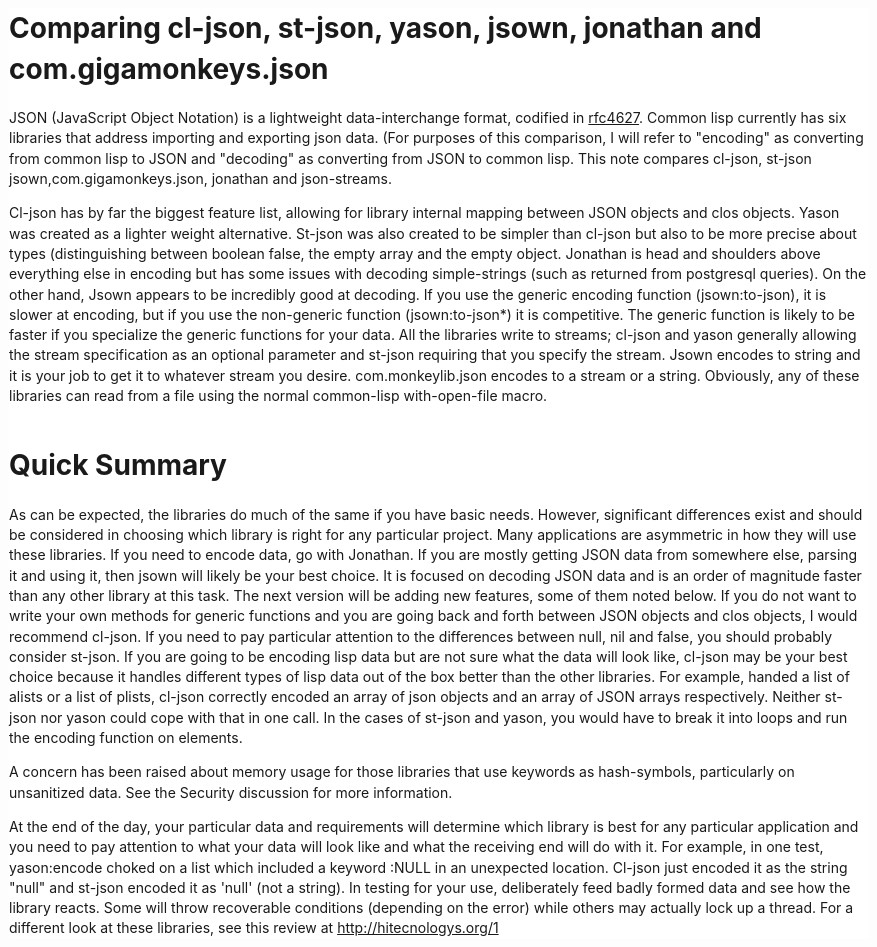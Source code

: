 
<a id="a882a4e5-4e83-4302-a555-d9f4ec783744"></a>

# Comparing cl-json, st-json, yason, jsown, jonathan and com.gigamonkeys.json

JSON (JavaScript Object Notation) is a lightweight data-interchange format, codified in [rfc4627](file:///). Common lisp currently has six libraries that address importing and exporting json data. (For purposes of this comparison, I will refer to "encoding" as converting from common lisp to JSON and "decoding" as converting from JSON to common lisp. This note compares cl-json, st-json jsown,com.gigamonkeys.json, jonathan and json-streams.

Cl-json has by far the biggest feature list, allowing for library internal mapping between JSON objects and clos objects. Yason was created as a lighter weight alternative. St-json was also created to be simpler than cl-json but also to be more precise about types (distinguishing between boolean false, the empty array and the empty object. Jonathan is head and shoulders above everything else in encoding but has some issues with decoding simple-strings (such as returned from postgresql queries). On the other hand, Jsown appears to be incredibly good at decoding. If you use the generic encoding function (jsown:to-json), it is slower at encoding, but if you use the non-generic function (jsown:to-json\*) it is competitive. The generic function is likely to be faster if you specialize the generic functions for your data. All the libraries write to streams; cl-json and yason generally allowing the stream specification as an optional parameter and st-json requiring that you specify the stream. Jsown encodes to string and it is your job to get it to whatever stream you desire. com.monkeylib.json encodes to a stream or a string. Obviously, any of these libraries can read from a file using the normal common-lisp with-open-file macro.


<a id="quick-summary"></a>

# Quick Summary

As can be expected, the libraries do much of the same if you have basic needs. However, significant differences exist and should be considered in choosing which library is right for any particular project. Many applications are asymmetric in how they will use these libraries. If you need to encode data, go with Jonathan. If you are mostly getting JSON data from somewhere else, parsing it and using it, then jsown will likely be your best choice. It is focused on decoding JSON data and is an order of magnitude faster than any other library at this task. The next version will be adding new features, some of them noted below. If you do not want to write your own methods for generic functions and you are going back and forth between JSON objects and clos objects, I would recommend cl-json. If you need to pay particular attention to the differences between null, nil and false, you should probably consider st-json. If you are going to be encoding lisp data but are not sure what the data will look like, cl-json may be your best choice because it handles different types of lisp data out of the box better than the other libraries. For example, handed a list of alists or a list of plists, cl-json correctly encoded an array of json objects and an array of JSON arrays respectively. Neither st-json nor yason could cope with that in one call. In the cases of st-json and yason, you would have to break it into loops and run the encoding function on elements.

A concern has been raised about memory usage for those libraries that use keywords as hash-symbols, particularly on unsanitized data. See the Security discussion for more information.

At the end of the day, your particular data and requirements will determine which library is best for any particular application and you need to pay attention to what your data will look like and what the receiving end will do with it. For example, in one test, yason:encode choked on a list which included a keyword :NULL in an unexpected location. Cl-json just encoded it as the string "null" and st-json encoded it as 'null' (not a string). In testing for your use, deliberately feed badly formed data and see how the library reacts. Some will throw recoverable conditions (depending on the error) while others may actually lock up a thread. For a different look at these libraries, see this review at <http://hitecnologys.org/1>
